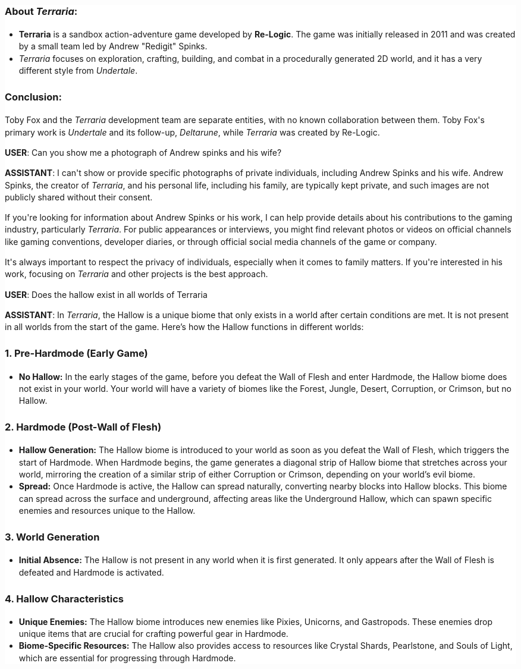 ### About *Terraria*:
- **Terraria** is a sandbox action-adventure game developed by **Re-Logic**. The game was initially released in 2011 and was created by a small team led by Andrew "Redigit" Spinks.
- *Terraria* focuses on exploration, crafting, building, and combat in a procedurally generated 2D world, and it has a very different style from *Undertale*.

### Conclusion:
Toby Fox and the *Terraria* development team are separate entities, with no known collaboration between them. Toby Fox's primary work is *Undertale* and its follow-up, *Deltarune*, while *Terraria* was created by Re-Logic.

**USER**: Can you show me a photograph of Andrew spinks and his wife?

**ASSISTANT**: I can't show or provide specific photographs of private individuals, including Andrew Spinks and his wife. Andrew Spinks, the creator of *Terraria*, and his personal life, including his family, are typically kept private, and such images are not publicly shared without their consent.

If you're looking for information about Andrew Spinks or his work, I can help provide details about his contributions to the gaming industry, particularly *Terraria*. For public appearances or interviews, you might find relevant photos or videos on official channels like gaming conventions, developer diaries, or through official social media channels of the game or company.

It's always important to respect the privacy of individuals, especially when it comes to family matters. If you're interested in his work, focusing on *Terraria* and other projects is the best approach.

**USER**: Does the hallow exist in all worlds of Terraria

**ASSISTANT**: In *Terraria*, the Hallow is a unique biome that only exists in a world after certain conditions are met. It is not present in all worlds from the start of the game. Here’s how the Hallow functions in different worlds:

### 1. **Pre-Hardmode (Early Game)**
   - **No Hallow:** In the early stages of the game, before you defeat the Wall of Flesh and enter Hardmode, the Hallow biome does not exist in your world. Your world will have a variety of biomes like the Forest, Jungle, Desert, Corruption, or Crimson, but no Hallow.

### 2. **Hardmode (Post-Wall of Flesh)**
   - **Hallow Generation:** The Hallow biome is introduced to your world as soon as you defeat the Wall of Flesh, which triggers the start of Hardmode. When Hardmode begins, the game generates a diagonal strip of Hallow biome that stretches across your world, mirroring the creation of a similar strip of either Corruption or Crimson, depending on your world’s evil biome.
   - **Spread:** Once Hardmode is active, the Hallow can spread naturally, converting nearby blocks into Hallow blocks. This biome can spread across the surface and underground, affecting areas like the Underground Hallow, which can spawn specific enemies and resources unique to the Hallow.

### 3. **World Generation**
   - **Initial Absence:** The Hallow is not present in any world when it is first generated. It only appears after the Wall of Flesh is defeated and Hardmode is activated.

### 4. **Hallow Characteristics**
   - **Unique Enemies:** The Hallow biome introduces new enemies like Pixies, Unicorns, and Gastropods. These enemies drop unique items that are crucial for crafting powerful gear in Hardmode.
   - **Biome-Specific Resources:** The Hallow also provides access to resources like Crystal Shards, Pearlstone, and Souls of Light, which are essential for progressing through Hardmode.
